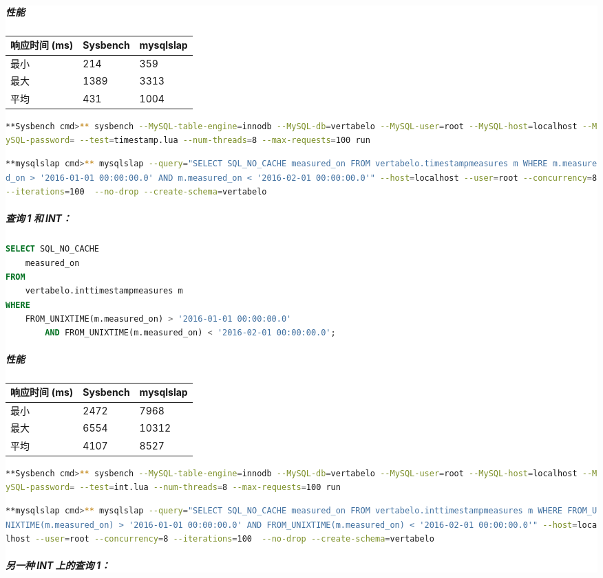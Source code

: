##### 性能

| 响应时间 (ms) | Sysbench | mysqlslap |
|-------------|----------|-----------|
| 最小 | 214 | 359 |
| 最大 | 1389 | 3313 |
| 平均 | 431 | 1004 |

```bash
**Sysbench cmd>** sysbench --MySQL-table-engine=innodb --MySQL-db=vertabelo --MySQL-user=root --MySQL-host=localhost --MySQL-password= --test=timestamp.lua --num-threads=8 --max-requests=100 run
```

```bash
**mysqlslap cmd>** mysqlslap --query="SELECT SQL_NO_CACHE measured_on FROM vertabelo.timestampmeasures m WHERE m.measured_on > '2016-01-01 00:00:00.0' AND m.measured_on < '2016-02-01 00:00:00.0'" --host=localhost --user=root --concurrency=8 --iterations=100  --no-drop --create-schema=vertabelo
```

##### 查询 1 和 INT：

```SQL
SELECT SQL_NO_CACHE
    measured_on
FROM
    vertabelo.inttimestampmeasures m
WHERE
    FROM_UNIXTIME(m.measured_on) > '2016-01-01 00:00:00.0'
        AND FROM_UNIXTIME(m.measured_on) < '2016-02-01 00:00:00.0';
```

##### 性能

| 响应时间 (ms) | Sysbench | mysqlslap |
|-------------|----------|-----------|
| 最小 | 2472 | 7968 |
| 最大 | 6554 | 10312 |
| 平均 | 4107 | 8527 |

```bash
**Sysbench cmd>** sysbench --MySQL-table-engine=innodb --MySQL-db=vertabelo --MySQL-user=root --MySQL-host=localhost --MySQL-password= --test=int.lua --num-threads=8 --max-requests=100 run
```

```bash
**mysqlslap cmd>** mysqlslap --query="SELECT SQL_NO_CACHE measured_on FROM vertabelo.inttimestampmeasures m WHERE FROM_UNIXTIME(m.measured_on) > '2016-01-01 00:00:00.0' AND FROM_UNIXTIME(m.measured_on) < '2016-02-01 00:00:00.0'" --host=localhost --user=root --concurrency=8 --iterations=100  --no-drop --create-schema=vertabelo
```

##### 另一种 INT 上的查询 1：
